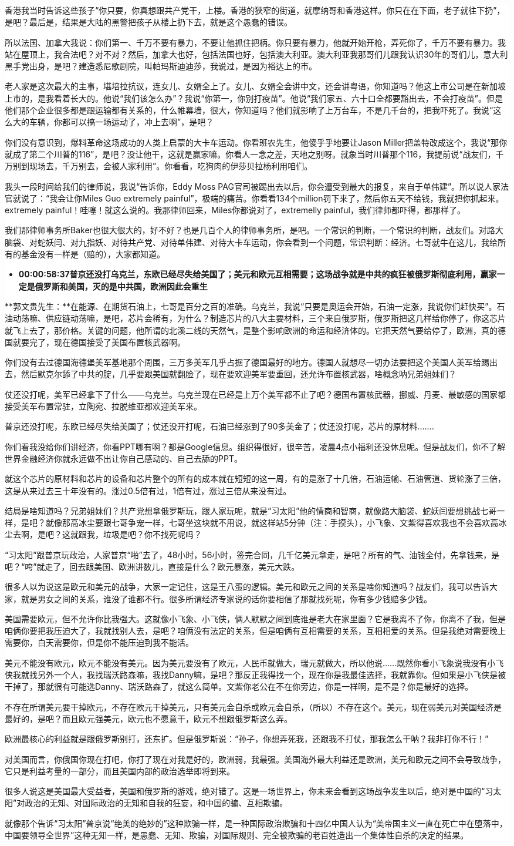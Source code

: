 香港我当时告诉这些孩子“你只要，你真想跟共产党干，上楼。香港的狭窄的街道，就摩纳哥和香港这样。你只在在下面，老子就往下扔”，是吧？最后是，结果是大陆的黑警把孩子从楼上扔下去，就是这个愚蠢的错误。

所以法国、加拿大我说：你们第一、千万不要有暴力，不要让他抓住把柄。你只要有暴力，他就开始开枪，弄死你了，千万不要有暴力。我站在屋顶上，我合法吧？对不对？然后，加拿大也好，包括法国也好，包括澳大利亚。澳大利亚我那哥们儿跟我认识30年的哥们儿，意大利黑手党出身，是吧？建造悉尼歌剧院，叫帕玛斯迪迪莎，我说过，是因为裕达上的市。

老人家是这次最大的主事，堪培拉抗议，连女儿、女婿全上了。女儿、女婿全会讲中文，还会讲粤语，你知道吗？他这上市公司是在新加坡上市的，是我看着长大的。他说“我们该怎么办”？我说“你第一，你别打疫苗”。他说“我们家五、六十口全都要豁出去，不会打疫苗”。但是他们那个企业很多都是跟运输都有关系的，什么帷幕墙，很大，你知道吗？他们就影响了上万台车，不是几千台的，把我吓死了。我说“这么大的车辆，你都可以搞一场运动了，冲上去啊”，是吧？

你们没有意识到，爆料革命这场成功的人类上启蒙的大卡车运动。你看班农先生，他傻乎乎地要让Jason Miller把盖特改成这个，我说“那你就成了第二个川普的116”，是吧？没让他干，这就是赢家嘛。你看人一念之差，天地之别呀。就象当时川普那个116，我提前说“战友们，千万别到现场去，千万别去，会被人家利用”。你看看，吃狗肉的伊莎贝拉杨利用咱们。

我头一段时间给我们的律师说，我说“告诉你，Eddy Moss PAG官司被踢出去以后，你会遭受到最大的报复，来自于单伟建”。所以说人家法官就说了：“我会让你Miles Guo extremely painful”，极端的痛苦。你看看134个million罚下来了，然后你五天不给钱，我就把你抓起来。extremely painful！哇噻！就这么说的。我那律师回来，Miles你都说对了，extremelly painful，我们律师都吓得，都那样了。

我们那律师事务所Baker也很大很大的，好不好？也是几百个人的律师事务所，是吧。一个常识的判断，一个常识的判断，战友们。对路大脑袋、对蛇妖闫、对九指妖、对待共产党、对待单伟建、对待大卡车运动，你会看到一个问题，常识判断：经济。七哥就牛在这儿，我给所有的基金没有一样是（赔的），大家都知道。

- **00:00:58:37普京还没打乌克兰，东欧已经尽失给美国了；美元和欧元互相需要；这场战争就是中共的疯狂被俄罗斯彻底利用，赢家一定是俄罗斯和美国，灭的是中共国，欧洲因此会重生**


**郭文贵先生：**在能源、在期货石油上，七哥是百分之百的准确。乌克兰，我说“只要是奥运会开始，石油一定涨，我说你们赶快买”。石油动荡嘛、供应链动荡嘛，是吧，芯片会稀有，为什么？制造芯片的八大主要材料，三个来自俄罗斯，俄罗斯把这几样给你停了，你这芯片就飞上去了，那价格。关键的问题，他所谓的北溪二线的天然气，是整个影响欧洲的命运和经济体的。它把天然气要给停了，欧洲，真的德国就要完了，现在德国接受了美国布置核武器啊。

你们没有去过德国海德堡美军基地那个周围，三万多美军几乎占据了德国最好的地方。德国人就想尽一切办法要把这个美国人美军给踢出去，然后默克尔舔了中共的腚，几乎要跟美国就翻脸了，现在要欢迎美军要重回，还允许布置核武器，啥概念呐兄弟姐妹们？

仗还没打呢，美军已经拿下了什么——乌克兰。乌克兰现在已经是上万个美军都不止了吧？德国布置核武器，挪威、丹麦、最敏感的国家都接受美军布置常驻，立陶宛、拉脱维亚都欢迎美军来。

普京还没打呢，东欧已经尽失给美国了；仗还没开打呢，石油已经涨到了90多美金了；仗还没打呢，芯片的原材料…….

你们看我没给你们讲经济，你看PPT哪有啊？都是Google信息。组织得很好，很辛苦，凌晨4点小福利还没休息呢。但是战友们，你不了解世界金融经济你就永远做不出让你自己感动的、自己去舔的PPT。

就这个芯片的原材料和芯片的设备和芯片整个的所有的成本就在短短的这一周，有的是涨了十几倍，石油运输、石油管道、货轮涨了三倍，这是从来过去三十年没有的。涨过0.5倍有过，1倍有过，涨过三倍从来没有过。

结局是啥知道吗？兄弟姐妹们？共产党想拿俄罗斯玩，跟人家玩呢，就是“习太阳”他的情商和智商，就像路大脑袋、蛇妖闫要想挑战七哥一样，是吧？就像那高冰尘要跟七哥争宠一样，七哥坐这块就不用说，就这样站5分钟（注：手摸头），小飞象、文紫得喜欢我也不会喜欢高冰尘去啊，是吧？这就跟我，垃圾是吧？你不找死呢吗？

“习太阳”跟普京玩政治，人家普京“啪”去了，48小时，56小时，签完合同，几千亿美元拿走，是吧？所有的气、油钱全付，先拿钱来，是吧？“咵”就走了，回去跟美国、欧洲讲数儿，直接是什么？欧元暴涨，美元大跌。

很多人以为说这是欧元和美元的战争，大家一定记住，这是王八蛋的逻辑。美元和欧元之间的关系是啥你知道吗？战友们，我可以告诉大家，就是男女之间的关系，谁没了谁都不行。很多所谓经济专家说的话你要相信了那就找死呢，你有多少钱赔多少钱。

美国需要欧元，但不允许你比我强大。这就像小飞象、小飞侠，俩人默默之间到底谁是老大在家里面？它是我离不了你，你离不了我，但是咱俩你要把我压迫大了，我就找别人去，是吧？咱俩没有法定的关系，但是咱俩有互相需要的关系，互相相爱的关系。但是我绝对需要晚上需要你，白天需要你，但是你不能压迫到我不能活。

美元不能没有欧元，欧元不能没有美元。因为美元要没有了欧元，人民币就做大，瑞元就做大，所以他说……既然你看小飞象说我没有小飞侠我就找另外一个人，我找瑞沃路森嘛，我找Danny嘛，是吧？那反正我得找一个，现在你是我最佳选择，我就靠你。但如果是小飞侠是被干掉了，那就很有可能选Danny、瑞沃路森了，就这么简单。文紫你老公在不在你旁边，你是一样啊，是不是？你是最好的选择。

不存在所谓美元要干掉欧元，不存在欧元干掉美元，只有美元会自杀或欧元会自杀，（所以）不存在这个。美元，现在弱美元对美国经济是最好的，是吧？而且欧元强美元，欧元也不愿意干，欧元不想跟俄罗斯这么弄。

欧洲最核心的利益就是跟俄罗斯别打，还东扩。但是俄罗斯说：“孙子，你想弄死我，还跟我不打仗，那我怎么干呐？我非打你不行！”

对美国而言，你俄国你现在打吧，你打了现在对我是好的，欧洲弱，我最强。美国海外最大利益还是欧洲，美元和欧元之间不会导致战争，它只是利益考量的一部分，而且美国内部的政治选举即将到来。

很多人说这是美国最大受益者，美国和俄罗斯的游戏，绝对错了。这是一场世界上，你未来会看到这场战争发生以后，绝对是中国的“习太阳”对政治的无知、对国际政治的无知和自我的狂妄，和中国的骗、互相欺骗。

就像那个告诉“习太阳”普京说“绝美的绝妙的”这种欺骗一样，是一种国际政治欺骗和十四亿中国人认为“美帝国主义一直在死亡中在堕落中，中国要领导全世界”这种无知一样，是愚蠢、无知、欺骗，对国际规则、完全被欺骗的老百姓造出一个集体性自杀的决定的结果。
